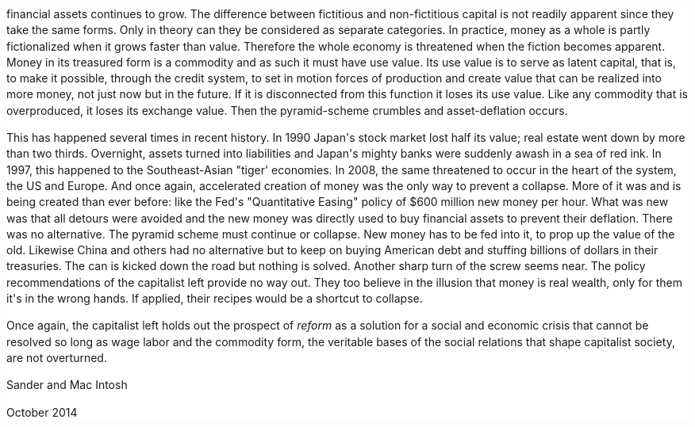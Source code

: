 financial assets continues to grow. The difference between fictitious
and non-fictitious capital is not readily apparent since they take the
same forms. Only in theory can they be considered as separate
categories. In practice, money as a whole is partly fictionalized when
it grows faster than value. Therefore the whole economy is threatened
when the fiction becomes apparent. Money in its treasured form is a
commodity and as such it must have use value. Its use value is to serve
as latent capital, that is, to make it possible, through the credit
system, to set in motion forces of production and create value that can
be realized into more money, not just now but in the future. If it is
disconnected from this function it loses its use value. Like any
commodity that is overproduced, it loses its exchange value. Then the
pyramid-scheme crumbles and asset-deflation occurs.

This has happened several times in recent history. In 1990 Japan's stock
market lost half its value; real estate went down by more than two
thirds. Overnight, assets turned into liabilities and Japan's mighty
banks were suddenly awash in a sea of red ink. In 1997, this happened to
the Southeast-Asian "tiger' economies. In 2008, the same threatened to
occur in the heart of the system, the US and Europe. And once again,
accelerated creation of money was the only way to prevent a collapse.
More of it was and is being created than ever before: like the Fed's
"Quantitative Easing" policy of $600 million new money per hour. What
was new was that all detours were avoided and the new money was directly
used to buy financial assets to prevent their deflation. There was no
alternative. The pyramid scheme must continue or collapse. New money has
to be fed into it, to prop up the value of the old. Likewise China and
others had no alternative but to keep on buying American debt and
stuffing billions of dollars in their treasuries. The can is kicked down
the road but nothing is solved. Another sharp turn of the screw seems
near. The policy recommendations of the capitalist left provide no way
out. They too believe in the illusion that money is real wealth, only
for them it's in the wrong hands. If applied, their recipes would be a
shortcut to collapse.

Once again, the capitalist left holds out the prospect of _reform_ as a
solution for a social and economic crisis that cannot be resolved so
long as wage labor and the commodity form, the veritable bases of the
social relations that shape capitalist society, are not overturned.

Sander and Mac Intosh

October 2014
